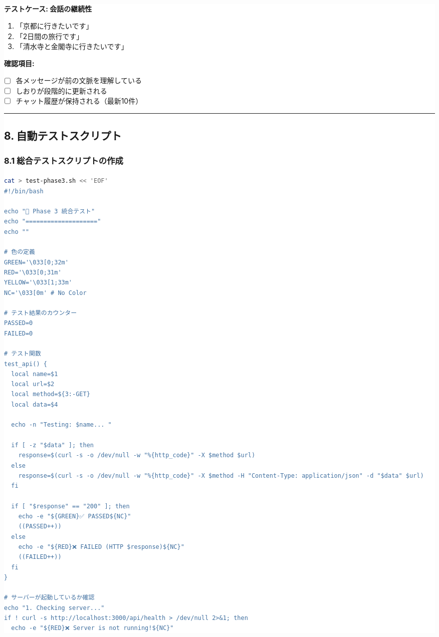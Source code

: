 **テストケース: 会話の継続性**

1. 「京都に行きたいです」
2. 「2日間の旅行です」
3. 「清水寺と金閣寺に行きたいです」

**確認項目:**
- [ ] 各メッセージが前の文脈を理解している
- [ ] しおりが段階的に更新される
- [ ] チャット履歴が保持される（最新10件）

---

## 8. 自動テストスクリプト

### 8.1 総合テストスクリプトの作成

```bash
cat > test-phase3.sh << 'EOF'
#!/bin/bash

echo "🧪 Phase 3 統合テスト"
echo "===================="
echo ""

# 色の定義
GREEN='\033[0;32m'
RED='\033[0;31m'
YELLOW='\033[1;33m'
NC='\033[0m' # No Color

# テスト結果のカウンター
PASSED=0
FAILED=0

# テスト関数
test_api() {
  local name=$1
  local url=$2
  local method=${3:-GET}
  local data=$4
  
  echo -n "Testing: $name... "
  
  if [ -z "$data" ]; then
    response=$(curl -s -o /dev/null -w "%{http_code}" -X $method $url)
  else
    response=$(curl -s -o /dev/null -w "%{http_code}" -X $method -H "Content-Type: application/json" -d "$data" $url)
  fi
  
  if [ "$response" == "200" ]; then
    echo -e "${GREEN}✅ PASSED${NC}"
    ((PASSED++))
  else
    echo -e "${RED}❌ FAILED (HTTP $response)${NC}"
    ((FAILED++))
  fi
}

# サーバーが起動しているか確認
echo "1. Checking server..."
if ! curl -s http://localhost:3000/api/health > /dev/null 2>&1; then
  echo -e "${RED}❌ Server is not running!${NC}"
```